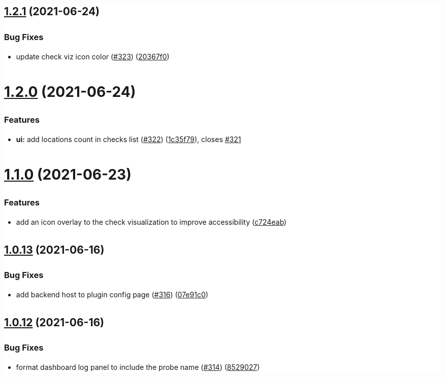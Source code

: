 ## [1.2.1](https://github.com/grafana/synthetic-monitoring-app/compare/1.2.0...1.2.1) (2021-06-24)


### Bug Fixes

* update check viz icon color ([#323](https://github.com/grafana/synthetic-monitoring-app/issues/323)) ([20367f0](https://github.com/grafana/synthetic-monitoring-app/commit/20367f04092503b636d904424c3a4a80de1e91ea))

# [1.2.0](https://github.com/grafana/synthetic-monitoring-app/compare/1.1.0...1.2.0) (2021-06-24)


### Features

* **ui:** add locations count in checks list ([#322](https://github.com/grafana/synthetic-monitoring-app/issues/322)) ([1c35f79](https://github.com/grafana/synthetic-monitoring-app/commit/1c35f79aa45085f6de072392b4f95b3a303284a9)), closes [#321](https://github.com/grafana/synthetic-monitoring-app/issues/321)

# [1.1.0](https://github.com/grafana/synthetic-monitoring-app/compare/1.0.13...1.1.0) (2021-06-23)


### Features

* add an icon overlay to the check visualization to improve accessibility ([c724eab](https://github.com/grafana/synthetic-monitoring-app/commit/c724eab7aa7bfea3cd582acd9a1a2c1aa70069fd))

## [1.0.13](https://github.com/grafana/synthetic-monitoring-app/compare/1.0.12...1.0.13) (2021-06-16)


### Bug Fixes

* add backend host to plugin config page ([#316](https://github.com/grafana/synthetic-monitoring-app/issues/316)) ([07e91c0](https://github.com/grafana/synthetic-monitoring-app/commit/07e91c0a1e54dd62ea7d6de7a5251b4a291ead7b))

## [1.0.12](https://github.com/grafana/synthetic-monitoring-app/compare/1.0.11...1.0.12) (2021-06-16)


### Bug Fixes

* format dashboard log panel to include the probe name ([#314](https://github.com/grafana/synthetic-monitoring-app/issues/314)) ([8529027](https://github.com/grafana/synthetic-monitoring-app/commit/85290276382addf3df0b6fd04e2c782dd72bc064))
